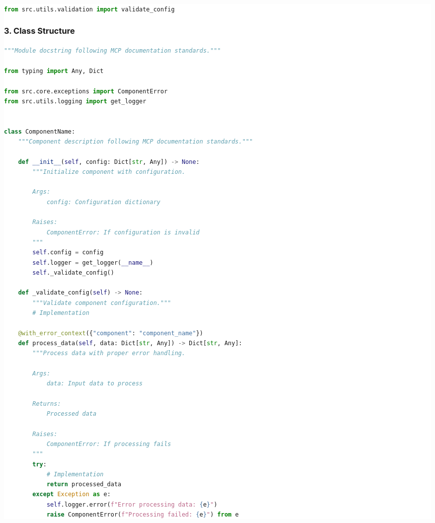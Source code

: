 ```python
from src.utils.validation import validate_config
```

### **3. Class Structure**

```python
"""Module docstring following MCP documentation standards."""

from typing import Any, Dict

from src.core.exceptions import ComponentError
from src.utils.logging import get_logger


class ComponentName:
    """Component description following MCP documentation standards."""

    def __init__(self, config: Dict[str, Any]) -> None:
        """Initialize component with configuration.

        Args:
            config: Configuration dictionary

        Raises:
            ComponentError: If configuration is invalid
        """
        self.config = config
        self.logger = get_logger(__name__)
        self._validate_config()

    def _validate_config(self) -> None:
        """Validate component configuration."""
        # Implementation

    @with_error_context({"component": "component_name"})
    def process_data(self, data: Dict[str, Any]) -> Dict[str, Any]:
        """Process data with proper error handling.

        Args:
            data: Input data to process

        Returns:
            Processed data

        Raises:
            ComponentError: If processing fails
        """
        try:
            # Implementation
            return processed_data
        except Exception as e:
            self.logger.error(f"Error processing data: {e}")
            raise ComponentError(f"Processing failed: {e}") from e
```
